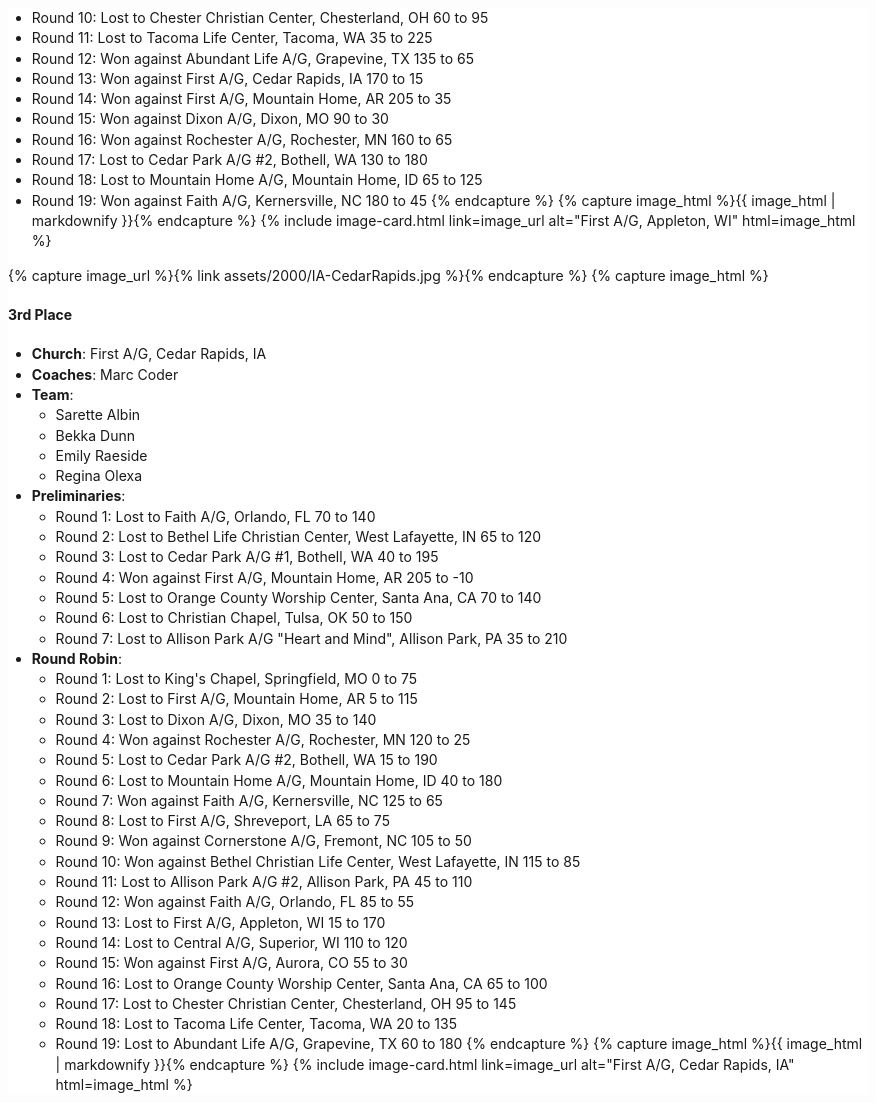  * Round 10: Lost to Chester Christian Center, Chesterland, OH 60 to 95
  * Round 11: Lost to Tacoma Life Center, Tacoma, WA 35 to 225
  * Round 12: Won against Abundant Life A/G, Grapevine, TX 135 to 65
  * Round 13: Won against First A/G, Cedar Rapids, IA 170 to 15
  * Round 14: Won against First A/G, Mountain Home, AR 205 to 35
  * Round 15: Won against Dixon A/G, Dixon, MO 90 to 30
  * Round 16: Won against Rochester A/G, Rochester, MN 160 to 65
  * Round 17: Lost to Cedar Park A/G #2, Bothell, WA 130 to 180
  * Round 18: Lost to Mountain Home A/G, Mountain Home, ID 65 to 125
  * Round 19: Won against Faith A/G, Kernersville, NC 180 to 45
{% endcapture %}
{% capture image_html %}{{ image_html | markdownify }}{% endcapture %}
{% include image-card.html link=image_url alt="First A/G, Appleton, WI" html=image_html %}

{% capture image_url %}{% link assets/2000/IA-CedarRapids.jpg %}{% endcapture %}
{% capture image_html %}
#### 3rd Place

* **Church**: First A/G, Cedar Rapids, IA
* **Coaches**: Marc Coder
* **Team**:
    * Sarette Albin
    * Bekka Dunn
    * Emily Raeside
    * Regina Olexa
* **Preliminaries**:
  * Round 1: Lost to Faith A/G, Orlando, FL 70 to 140
  * Round 2: Lost to Bethel Life Christian Center, West Lafayette, IN 65 to 120
  * Round 3: Lost to Cedar Park A/G #1, Bothell, WA 40 to 195
  * Round 4: Won against First A/G, Mountain Home, AR 205 to -10
  * Round 5: Lost to Orange County Worship Center, Santa Ana, CA 70 to 140
  * Round 6: Lost to Christian Chapel, Tulsa, OK 50 to 150
  * Round 7: Lost to Allison Park A/G "Heart and Mind", Allison Park, PA 35 to 210
* **Round Robin**:
  * Round 1: Lost to King's Chapel, Springfield, MO 0 to 75
  * Round 2: Lost to First A/G, Mountain Home, AR 5 to 115
  * Round 3: Lost to Dixon A/G, Dixon, MO 35 to 140
  * Round 4: Won against Rochester A/G, Rochester, MN 120 to 25
  * Round 5: Lost to Cedar Park A/G #2, Bothell, WA 15 to 190
  * Round 6: Lost to Mountain Home A/G, Mountain Home, ID 40 to 180
  * Round 7: Won against Faith A/G, Kernersville, NC 125 to 65
  * Round 8: Lost to First A/G, Shreveport, LA 65 to 75
  * Round 9: Won against Cornerstone A/G, Fremont, NC 105 to 50
  * Round 10: Won against Bethel Christian Life Center, West Lafayette, IN 115 to 85
  * Round 11: Lost to Allison Park A/G #2, Allison Park, PA 45 to 110
  * Round 12: Won against Faith A/G, Orlando, FL 85 to 55
  * Round 13: Lost to First A/G, Appleton, WI 15 to 170
  * Round 14: Lost to Central A/G, Superior, WI 110 to 120
  * Round 15: Won against First A/G, Aurora, CO 55 to 30
  * Round 16: Lost to Orange County Worship Center, Santa Ana, CA 65 to 100
  * Round 17: Lost to Chester Christian Center, Chesterland, OH 95 to 145
  * Round 18: Lost to Tacoma Life Center, Tacoma, WA 20 to 135
  * Round 19: Lost to Abundant Life A/G, Grapevine, TX 60 to 180
{% endcapture %}
{% capture image_html %}{{ image_html | markdownify }}{% endcapture %}
{% include image-card.html link=image_url alt="First A/G, Cedar Rapids, IA" html=image_html %}
